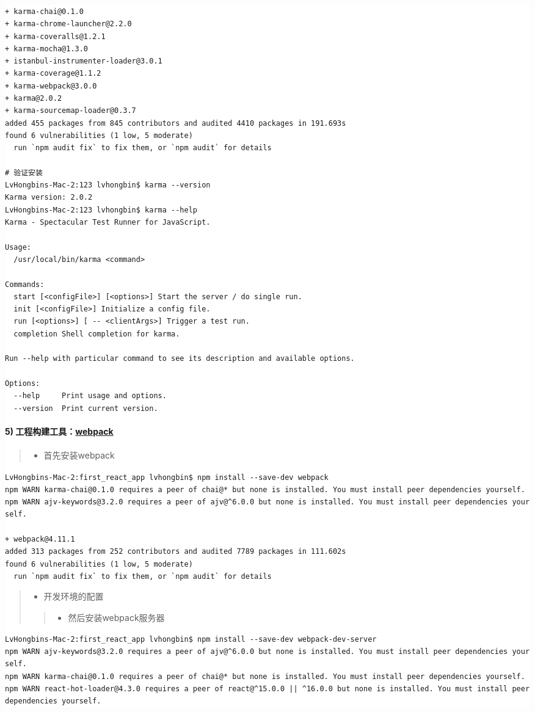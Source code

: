     + karma-chai@0.1.0
    + karma-chrome-launcher@2.2.0
    + karma-coveralls@1.2.1
    + karma-mocha@1.3.0
    + istanbul-instrumenter-loader@3.0.1
    + karma-coverage@1.1.2
    + karma-webpack@3.0.0
    + karma@2.0.2
    + karma-sourcemap-loader@0.3.7
    added 455 packages from 845 contributors and audited 4410 packages in 191.693s
    found 6 vulnerabilities (1 low, 5 moderate)
      run `npm audit fix` to fix them, or `npm audit` for details

    # 验证安装
    LvHongbins-Mac-2:123 lvhongbin$ karma --version
    Karma version: 2.0.2
    LvHongbins-Mac-2:123 lvhongbin$ karma --help
    Karma - Spectacular Test Runner for JavaScript.

    Usage:
      /usr/local/bin/karma <command>

    Commands:
      start [<configFile>] [<options>] Start the server / do single run.
      init [<configFile>] Initialize a config file.
      run [<options>] [ -- <clientArgs>] Trigger a test run.
      completion Shell completion for karma.

    Run --help with particular command to see its description and available options.

    Options:
      --help     Print usage and options.
      --version  Print current version.
#### 5) 工程构建工具：[webpack](https://webpack.js.org/concepts/)
> - 首先安装webpack  
    
    LvHongbins-Mac-2:first_react_app lvhongbin$ npm install --save-dev webpack
    npm WARN karma-chai@0.1.0 requires a peer of chai@* but none is installed. You must install peer dependencies yourself.
    npm WARN ajv-keywords@3.2.0 requires a peer of ajv@^6.0.0 but none is installed. You must install peer dependencies yourself.

    + webpack@4.11.1
    added 313 packages from 252 contributors and audited 7789 packages in 111.602s
    found 6 vulnerabilities (1 low, 5 moderate)
      run `npm audit fix` to fix them, or `npm audit` for details
> - 开发环境的配置
>> - 然后安装webpack服务器
    
    LvHongbins-Mac-2:first_react_app lvhongbin$ npm install --save-dev webpack-dev-server
    npm WARN ajv-keywords@3.2.0 requires a peer of ajv@^6.0.0 but none is installed. You must install peer dependencies yourself.
    npm WARN karma-chai@0.1.0 requires a peer of chai@* but none is installed. You must install peer dependencies yourself.
    npm WARN react-hot-loader@4.3.0 requires a peer of react@^15.0.0 || ^16.0.0 but none is installed. You must install peer dependencies yourself.
